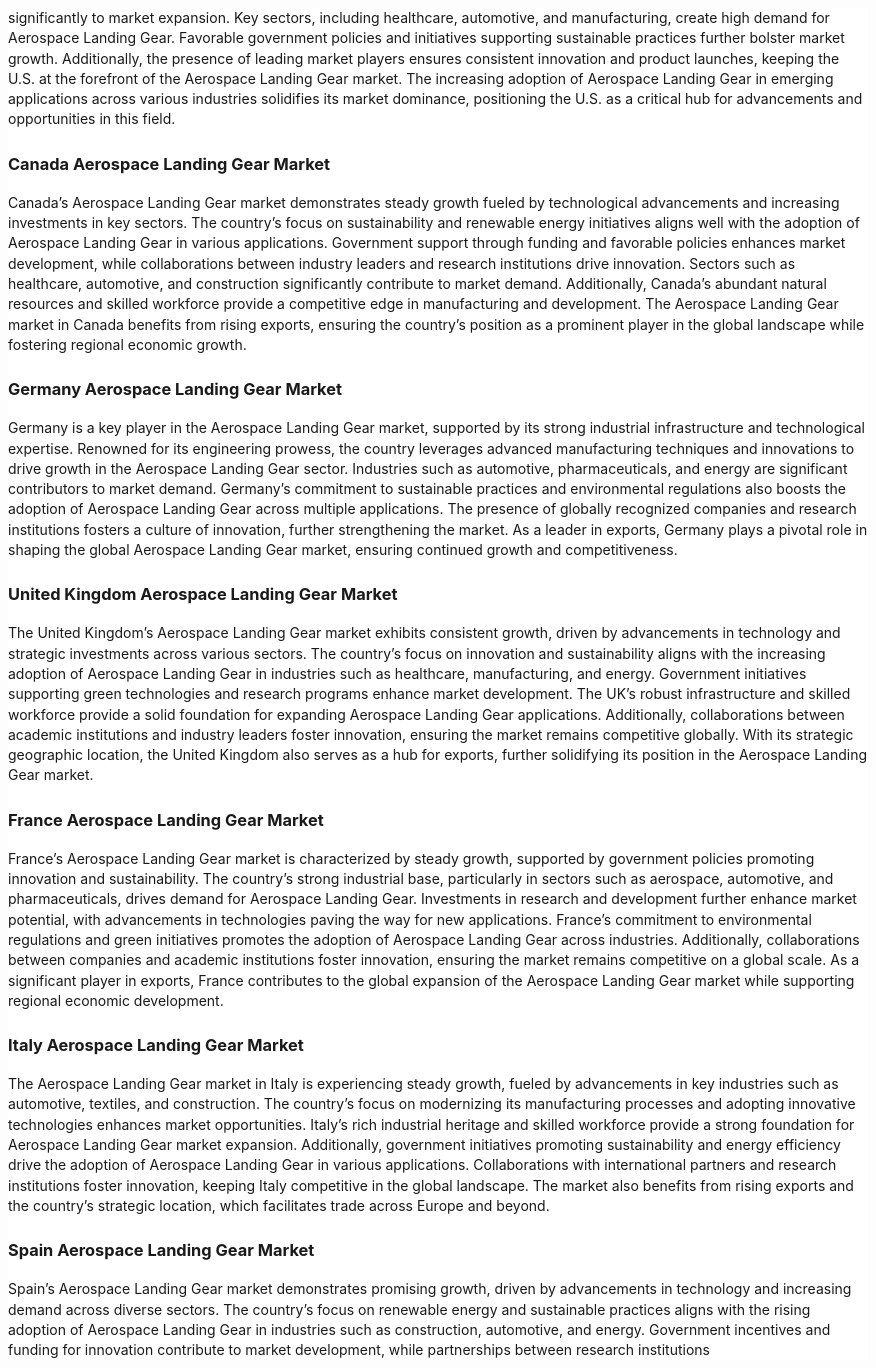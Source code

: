 significantly to market expansion. Key sectors, including healthcare, automotive, and manufacturing, create high demand for Aerospace Landing Gear. Favorable government policies and initiatives supporting sustainable practices further bolster market growth. Additionally, the presence of leading market players ensures consistent innovation and product launches, keeping the U.S. at the forefront of the Aerospace Landing Gear market. The increasing adoption of Aerospace Landing Gear in emerging applications across various industries solidifies its market dominance, positioning the U.S. as a critical hub for advancements and opportunities in this field.</p><h3>Canada Aerospace Landing Gear Market</h3><p>Canada&rsquo;s Aerospace Landing Gear market demonstrates steady growth fueled by technological advancements and increasing investments in key sectors. The country&rsquo;s focus on sustainability and renewable energy initiatives aligns well with the adoption of Aerospace Landing Gear in various applications. Government support through funding and favorable policies enhances market development, while collaborations between industry leaders and research institutions drive innovation. Sectors such as healthcare, automotive, and construction significantly contribute to market demand. Additionally, Canada&rsquo;s abundant natural resources and skilled workforce provide a competitive edge in manufacturing and development. The Aerospace Landing Gear market in Canada benefits from rising exports, ensuring the country&rsquo;s position as a prominent player in the global landscape while fostering regional economic growth.</p><h3>Germany Aerospace Landing Gear Market</h3><p>Germany is a key player in the Aerospace Landing Gear market, supported by its strong industrial infrastructure and technological expertise. Renowned for its engineering prowess, the country leverages advanced manufacturing techniques and innovations to drive growth in the Aerospace Landing Gear sector. Industries such as automotive, pharmaceuticals, and energy are significant contributors to market demand. Germany&rsquo;s commitment to sustainable practices and environmental regulations also boosts the adoption of Aerospace Landing Gear across multiple applications. The presence of globally recognized companies and research institutions fosters a culture of innovation, further strengthening the market. As a leader in exports, Germany plays a pivotal role in shaping the global Aerospace Landing Gear market, ensuring continued growth and competitiveness.</p><h3>United Kingdom Aerospace Landing Gear Market</h3><p>The United Kingdom&rsquo;s Aerospace Landing Gear market exhibits consistent growth, driven by advancements in technology and strategic investments across various sectors. The country&rsquo;s focus on innovation and sustainability aligns with the increasing adoption of Aerospace Landing Gear in industries such as healthcare, manufacturing, and energy. Government initiatives supporting green technologies and research programs enhance market development. The UK&rsquo;s robust infrastructure and skilled workforce provide a solid foundation for expanding Aerospace Landing Gear applications. Additionally, collaborations between academic institutions and industry leaders foster innovation, ensuring the market remains competitive globally. With its strategic geographic location, the United Kingdom also serves as a hub for exports, further solidifying its position in the Aerospace Landing Gear market.</p><h3>France Aerospace Landing Gear Market</h3><p>France&rsquo;s Aerospace Landing Gear market is characterized by steady growth, supported by government policies promoting innovation and sustainability. The country&rsquo;s strong industrial base, particularly in sectors such as aerospace, automotive, and pharmaceuticals, drives demand for Aerospace Landing Gear. Investments in research and development further enhance market potential, with advancements in technologies paving the way for new applications. France&rsquo;s commitment to environmental regulations and green initiatives promotes the adoption of Aerospace Landing Gear across industries. Additionally, collaborations between companies and academic institutions foster innovation, ensuring the market remains competitive on a global scale. As a significant player in exports, France contributes to the global expansion of the Aerospace Landing Gear market while supporting regional economic development.</p><h3>Italy Aerospace Landing Gear Market</h3><p>The Aerospace Landing Gear market in Italy is experiencing steady growth, fueled by advancements in key industries such as automotive, textiles, and construction. The country&rsquo;s focus on modernizing its manufacturing processes and adopting innovative technologies enhances market opportunities. Italy&rsquo;s rich industrial heritage and skilled workforce provide a strong foundation for Aerospace Landing Gear market expansion. Additionally, government initiatives promoting sustainability and energy efficiency drive the adoption of Aerospace Landing Gear in various applications. Collaborations with international partners and research institutions foster innovation, keeping Italy competitive in the global landscape. The market also benefits from rising exports and the country&rsquo;s strategic location, which facilitates trade across Europe and beyond.</p><h3>Spain Aerospace Landing Gear Market</h3><p>Spain&rsquo;s Aerospace Landing Gear market demonstrates promising growth, driven by advancements in technology and increasing demand across diverse sectors. The country&rsquo;s focus on renewable energy and sustainable practices aligns with the rising adoption of Aerospace Landing Gear in industries such as construction, automotive, and energy. Government incentives and funding for innovation contribute to market development, while partnerships between research institutions